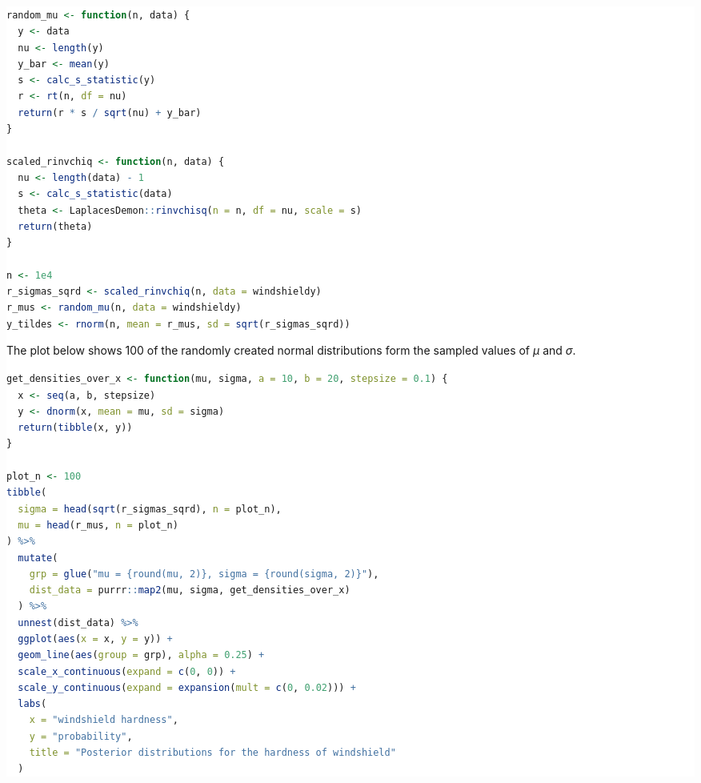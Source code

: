 ```r
random_mu <- function(n, data) {
  y <- data
  nu <- length(y)
  y_bar <- mean(y)
  s <- calc_s_statistic(y)
  r <- rt(n, df = nu)
  return(r * s / sqrt(nu) + y_bar)
}

scaled_rinvchiq <- function(n, data) {
  nu <- length(data) - 1
  s <- calc_s_statistic(data)
  theta <- LaplacesDemon::rinvchisq(n = n, df = nu, scale = s)
  return(theta)
}

n <- 1e4
r_sigmas_sqrd <- scaled_rinvchiq(n, data = windshieldy)
r_mus <- random_mu(n, data = windshieldy)
y_tildes <- rnorm(n, mean = r_mus, sd = sqrt(r_sigmas_sqrd))
```

The plot below shows 100 of the randomly created normal distributions form the sampled values of $\mu$ and $\sigma$.


```r
get_densities_over_x <- function(mu, sigma, a = 10, b = 20, stepsize = 0.1) {
  x <- seq(a, b, stepsize)
  y <- dnorm(x, mean = mu, sd = sigma)
  return(tibble(x, y))
}

plot_n <- 100
tibble(
  sigma = head(sqrt(r_sigmas_sqrd), n = plot_n),
  mu = head(r_mus, n = plot_n)
) %>%
  mutate(
    grp = glue("mu = {round(mu, 2)}, sigma = {round(sigma, 2)}"),
    dist_data = purrr::map2(mu, sigma, get_densities_over_x)
  ) %>%
  unnest(dist_data) %>%
  ggplot(aes(x = x, y = y)) +
  geom_line(aes(group = grp), alpha = 0.25) +
  scale_x_continuous(expand = c(0, 0)) +
  scale_y_continuous(expand = expansion(mult = c(0, 0.02))) +
  labs(
    x = "windshield hardness",
    y = "probability",
    title = "Posterior distributions for the hardness of windshield"
  )
```
